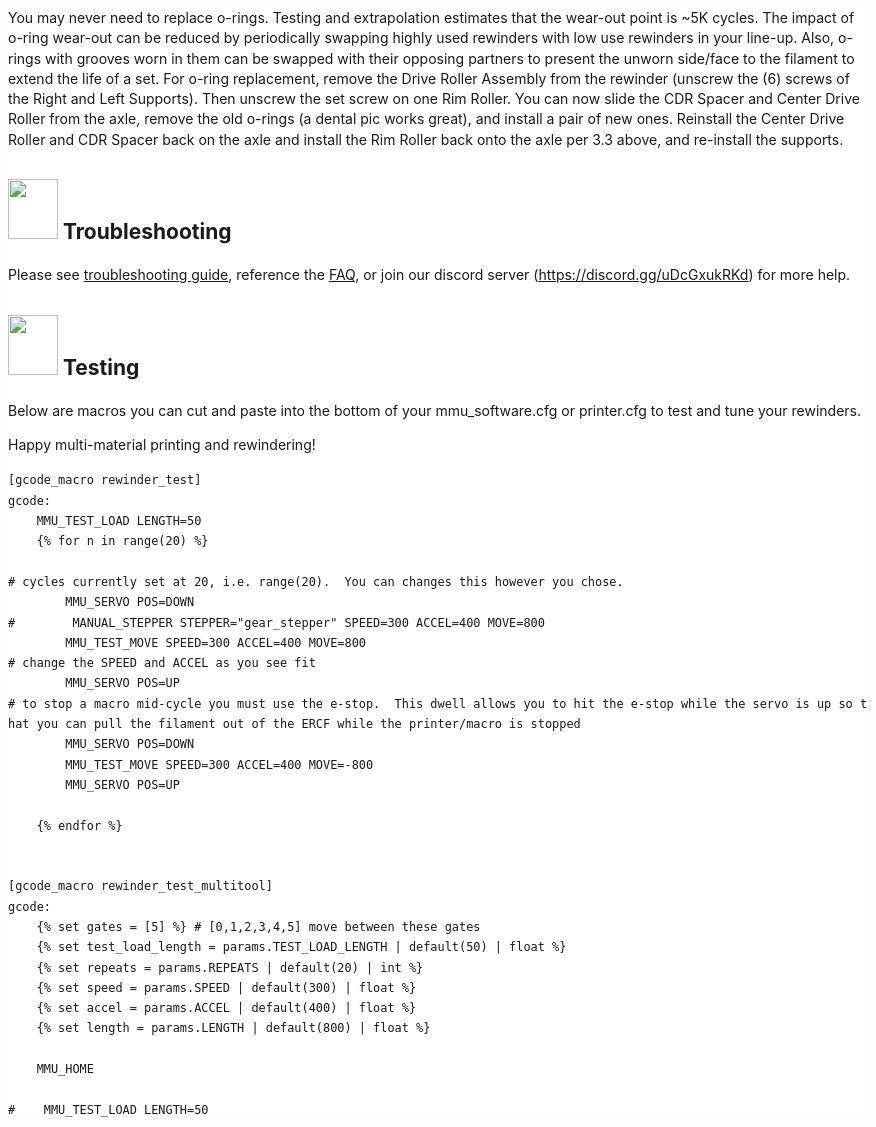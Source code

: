 You may never need to replace o-rings.  Testing and extrapolation estimates that the wear-out point is ~5K cycles.  The impact of o-ring wear-out can be reduced by periodically swapping highly used rewinders with low use rewinders in your line-up.  Also, o-rings with grooves worn in them can be swapped with their opposing partners to present the unworn side/face to the filament to extend the life of a set.  For o-ring replacement, remove the Drive Roller Assembly from the rewinder (unscrew the (6) screws of the Right and Left Supports).  Then unscrew the set screw on one Rim Roller.  You can now slide the CDR Spacer and Center Drive Roller from the axle, remove the old o-rings (a dental pic works great), and install a pair of new ones.  Reinstall the Center Drive Roller and CDR Spacer back on the axle and install the Rim Roller back onto the axle per 3.3 above, and re-install the supports.  


## <img src="https://github.com/Enraged-Rabbit-Community/ERCF_v2/blob/master/Recommended_Options/Filamentalist_Rewinder/Assets/Filamentalist_Brain_Logo.png" width="50" height="60"> Troubleshooting

Please see [troubleshooting guide](troubleshoot.md), reference the [FAQ](Filamentalist_FAQ.md), or join our discord server (https://discord.gg/uDcGxukRKd) for more help.


## <img src="https://github.com/Enraged-Rabbit-Community/ERCF_v2/blob/master/Recommended_Options/Filamentalist_Rewinder/Assets/Filamentalist_Brain_Logo.png" width="50" height="60"> Testing

Below are macros you can cut and paste into the bottom of your mmu_software.cfg or printer.cfg to test and tune your rewinders.

Happy multi-material printing and rewindering!

```
[gcode_macro rewinder_test]
gcode:
    MMU_TEST_LOAD LENGTH=50
    {% for n in range(20) %}

# cycles currently set at 20, i.e. range(20).  You can changes this however you chose.
        MMU_SERVO POS=DOWN
#        MANUAL_STEPPER STEPPER="gear_stepper" SPEED=300 ACCEL=400 MOVE=800
        MMU_TEST_MOVE SPEED=300 ACCEL=400 MOVE=800
# change the SPEED and ACCEL as you see fit
        MMU_SERVO POS=UP
# to stop a macro mid-cycle you must use the e-stop.  This dwell allows you to hit the e-stop while the servo is up so that you can pull the filament out of the ERCF while the printer/macro is stopped
        MMU_SERVO POS=DOWN
        MMU_TEST_MOVE SPEED=300 ACCEL=400 MOVE=-800
        MMU_SERVO POS=UP

    {% endfor %}


[gcode_macro rewinder_test_multitool]
gcode:
    {% set gates = [5] %} # [0,1,2,3,4,5] move between these gates
    {% set test_load_length = params.TEST_LOAD_LENGTH | default(50) | float %}
    {% set repeats = params.REPEATS | default(20) | int %}
    {% set speed = params.SPEED | default(300) | float %}
    {% set accel = params.ACCEL | default(400) | float %}
    {% set length = params.LENGTH | default(800) | float %}

    MMU_HOME

#    MMU_TEST_LOAD LENGTH=50
```